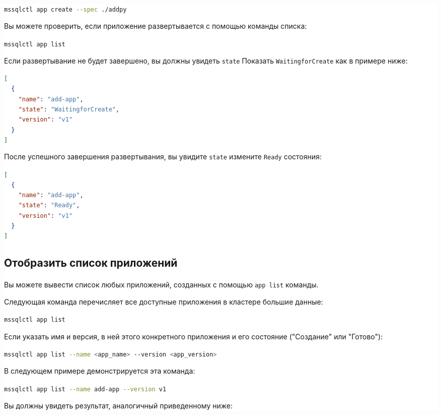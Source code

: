 ```bash
mssqlctl app create --spec ./addpy
```

Вы можете проверить, если приложение развертывается с помощью команды списка:

```bash
mssqlctl app list
```

Если развертывание не будет завершено, вы должны увидеть `state` Показать `WaitingforCreate` как в примере ниже:

```json
[
  {
    "name": "add-app",
    "state": "WaitingforCreate",
    "version": "v1"
  }
]
```

После успешного завершения развертывания, вы увидите `state` измените `Ready` состояния:

```json
[
  {
    "name": "add-app",
    "state": "Ready",
    "version": "v1"
  }
]
```

## <a name="list-an-app"></a>Отобразить список приложений

Вы можете вывести список любых приложений, созданных с помощью `app list` команды.

Следующая команда перечисляет все доступные приложения в кластере большие данные:

```bash
mssqlctl app list
```

Если указать имя и версия, в ней этого конкретного приложения и его состояние ("Создание" или "Готово"):

```bash
mssqlctl app list --name <app_name> --version <app_version>
```

В следующем примере демонстрируется эта команда:

```bash
mssqlctl app list --name add-app --version v1
```

Вы должны увидеть результат, аналогичный приведенному ниже:
